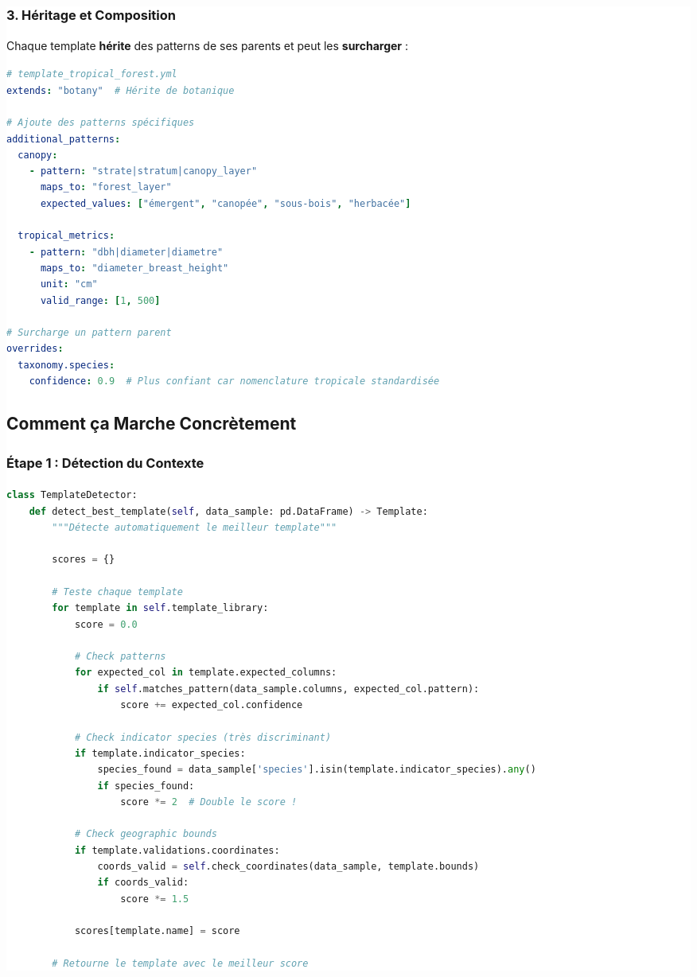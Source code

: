 ```
```

### 3. Héritage et Composition

Chaque template **hérite** des patterns de ses parents et peut les **surcharger** :

```yaml
# template_tropical_forest.yml
extends: "botany"  # Hérite de botanique

# Ajoute des patterns spécifiques
additional_patterns:
  canopy:
    - pattern: "strate|stratum|canopy_layer"
      maps_to: "forest_layer"
      expected_values: ["émergent", "canopée", "sous-bois", "herbacée"]

  tropical_metrics:
    - pattern: "dbh|diameter|diametre"
      maps_to: "diameter_breast_height"
      unit: "cm"
      valid_range: [1, 500]

# Surcharge un pattern parent
overrides:
  taxonomy.species:
    confidence: 0.9  # Plus confiant car nomenclature tropicale standardisée
```

## Comment ça Marche Concrètement

### Étape 1 : Détection du Contexte

```python
class TemplateDetector:
    def detect_best_template(self, data_sample: pd.DataFrame) -> Template:
        """Détecte automatiquement le meilleur template"""

        scores = {}

        # Teste chaque template
        for template in self.template_library:
            score = 0.0

            # Check patterns
            for expected_col in template.expected_columns:
                if self.matches_pattern(data_sample.columns, expected_col.pattern):
                    score += expected_col.confidence

            # Check indicator species (très discriminant)
            if template.indicator_species:
                species_found = data_sample['species'].isin(template.indicator_species).any()
                if species_found:
                    score *= 2  # Double le score !

            # Check geographic bounds
            if template.validations.coordinates:
                coords_valid = self.check_coordinates(data_sample, template.bounds)
                if coords_valid:
                    score *= 1.5

            scores[template.name] = score

        # Retourne le template avec le meilleur score
```